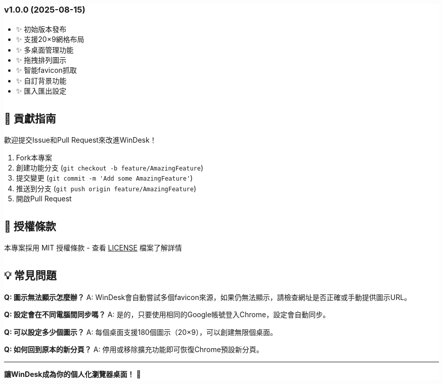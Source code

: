 ### v1.0.0 (2025-08-15)
- ✨ 初始版本發布
- ✨ 支援20×9網格布局
- ✨ 多桌面管理功能
- ✨ 拖拽排列圖示
- ✨ 智能favicon抓取
- ✨ 自訂背景功能
- ✨ 匯入匯出設定

## 🤝 貢獻指南

歡迎提交Issue和Pull Request來改進WinDesk！

1. Fork本專案
2. 創建功能分支 (`git checkout -b feature/AmazingFeature`)
3. 提交變更 (`git commit -m 'Add some AmazingFeature'`)
4. 推送到分支 (`git push origin feature/AmazingFeature`)
5. 開啟Pull Request

## 📄 授權條款

本專案採用 MIT 授權條款 - 查看 [LICENSE](LICENSE) 檔案了解詳情

## 💡 常見問題

**Q: 圖示無法顯示怎麼辦？**
A: WinDesk會自動嘗試多個favicon來源，如果仍無法顯示，請檢查網址是否正確或手動提供圖示URL。

**Q: 設定會在不同電腦間同步嗎？**
A: 是的，只要使用相同的Google帳號登入Chrome，設定會自動同步。

**Q: 可以設定多少個圖示？**
A: 每個桌面支援180個圖示（20×9），可以創建無限個桌面。

**Q: 如何回到原本的新分頁？**
A: 停用或移除擴充功能即可恢復Chrome預設新分頁。

---

**讓WinDesk成為你的個人化瀏覽器桌面！** 🚀
